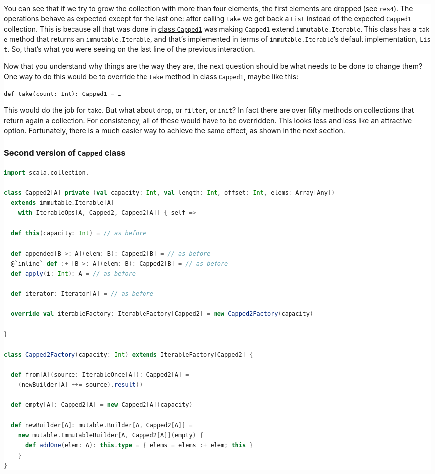 You can see that if we try to grow the collection with more than four
elements, the first elements are dropped (see `res4`). The operations
behave as expected except for the last one: after calling `take` we
get back a `List` instead of the expected `Capped1` collection. This
is because all that was done in [class
`Capped1`](#first-version-of-capped-class) was making `Capped1` extend
`immutable.Iterable`. This class has a `take` method
that returns an `immutable.Iterable`, and that’s implemented in terms of
`immutable.Iterable`’s default implementation, `List`. So, that’s what
you were seeing on the last line of the previous interaction.

Now that you understand why things are the way they are, the next
question should be what needs to be done to change them? One way to do
this would be to override the `take` method in class `Capped1`, maybe like
this:

    def take(count: Int): Capped1 = …

This would do the job for `take`. But what about `drop`, or `filter`, or
`init`? In fact there are over fifty methods on collections that return
again a collection. For consistency, all of these would have to be
overridden. This looks less and less like an attractive
option. Fortunately, there is a much easier way to achieve the same
effect, as shown in the next section.

### Second version of `Capped` class ###

~~~ scala
import scala.collection._

class Capped2[A] private (val capacity: Int, val length: Int, offset: Int, elems: Array[Any])
  extends immutable.Iterable[A]
    with IterableOps[A, Capped2, Capped2[A]] { self =>

  def this(capacity: Int) = // as before

  def appended[B >: A](elem: B): Capped2[B] = // as before
  @`inline` def :+ [B >: A](elem: B): Capped2[B] = // as before
  def apply(i: Int): A = // as before

  def iterator: Iterator[A] = // as before

  override val iterableFactory: IterableFactory[Capped2] = new Capped2Factory(capacity)

}

class Capped2Factory(capacity: Int) extends IterableFactory[Capped2] {

  def from[A](source: IterableOnce[A]): Capped2[A] =
    (newBuilder[A] ++= source).result()

  def empty[A]: Capped2[A] = new Capped2[A](capacity)

  def newBuilder[A]: mutable.Builder[A, Capped2[A]] =
    new mutable.ImmutableBuilder[A, Capped2[A]](empty) {
      def addOne(elem: A): this.type = { elems = elems :+ elem; this }
    }
}
~~~
